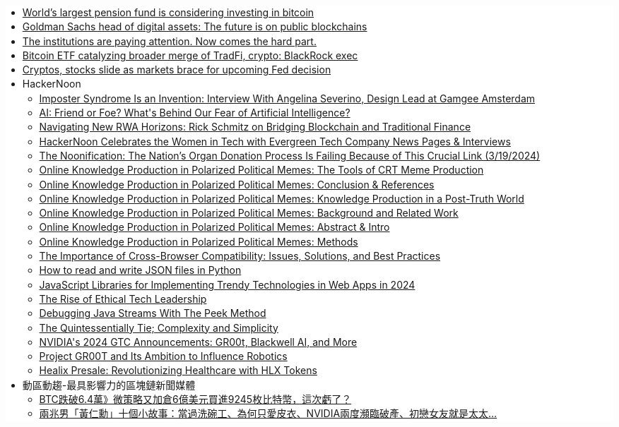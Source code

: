   - [World’s largest pension fund is considering investing in bitcoin](https://blockworks.co/news/japan-pension-fund-considers-bitcoin)
  - [Goldman Sachs head of digital assets: The future is on public blockchains](https://blockworks.co/news/goldman-sachs-future-public-blockchains)
  - [The institutions are paying attention. Now comes the hard part.](https://blockworks.co/news/institutions-wallstreet-crypto-adoption-das-london)
  - [Bitcoin ETF catalyzing broader merge of TradFi, crypto: BlackRock exec](https://blockworks.co/news/bitcoin-etfs-tradfi-convergence)
  - [Cryptos, stocks slide as markets brace for upcoming Fed decision](https://blockworks.co/news/markets-brace-for-fed-decision)
- HackerNoon
  - [Imposter Syndrome Is an Invention: Interview With Angelina Severino, Design Lead at Gamgee Amsterdam](https://hackernoon.com/imposter-syndrome-is-an-invention-interview-with-angelina-severino-design-lead-at-gamgee-amsterdam?source=rss)
  - [AI: Friend or Foe? What's Behind Our Fear of Artificial Intelligence?](https://hackernoon.com/ai-friend-or-foe-whats-behind-our-fear-of-artificial-intelligence?source=rss)
  - [Navigating New RWA Horizons: Rick Schmitz on Bridging Blockchain and Traditional Finance](https://hackernoon.com/navigating-new-rwa-horizons-rick-schmitz-on-bridging-blockchain-and-traditional-finance?source=rss)
  - [HackerNoon Celebrates the Women in Tech with Evergreen Tech Company News Pages & Interviews](https://hackernoon.com/hackernoon-celebrates-the-women-in-tech-with-evergreen-tech-company-news-pages-and-interviews?source=rss)
  - [The Noonification: The Nation’s Organ Donation Process Is Failing Because of This Crucial Link (3/19/2024)](https://hackernoon.com/3-19-2024-noonification?source=rss)
  - [Online Knowledge Production in Polarized Political Memes: The Tools of CRT Meme Production](https://hackernoon.com/online-knowledge-production-in-polarized-political-memes-the-tools-of-crt-meme-production?source=rss)
  - [Online Knowledge Production in Polarized Political Memes: Conclusion & References](https://hackernoon.com/online-knowledge-production-in-polarized-political-memes-conclusion-and-references?source=rss)
  - [Online Knowledge Production in Polarized Political Memes: Knowledge Production in a Post-Truth World](https://hackernoon.com/online-knowledge-production-in-polarized-political-memes-knowledge-production-in-a-post-truth-world?source=rss)
  - [Online Knowledge Production in Polarized Political Memes: Background and Related Work](https://hackernoon.com/online-knowledge-production-in-polarized-political-memes-background-and-related-work?source=rss)
  - [Online Knowledge Production in Polarized Political Memes: Abstract & Intro](https://hackernoon.com/online-knowledge-production-in-polarized-political-memes-abstract-and-intro?source=rss)
  - [Online Knowledge Production in Polarized Political Memes: Methods](https://hackernoon.com/online-knowledge-production-in-polarized-political-memes-methods?source=rss)
  - [The Importance of Cross-Browser Compatibility: Issues, Solutions, and Best Practices](https://hackernoon.com/the-importance-of-cross-browser-compatibility-issues-solutions-and-best-practices?source=rss)
  - [How to read and write JSON files in Python](https://hackernoon.com/how-to-read-and-write-json-files-in-python?source=rss)
  - [JavaScript Libraries for Implementing Trendy Technologies in Web Apps in 2024](https://hackernoon.com/javascript-libraries-for-implementing-trendy-technologies-in-web-apps-in-2024?source=rss)
  - [The Rise of Ethical Tech Leadership](https://hackernoon.com/the-rise-of-ethical-tech-leadership?source=rss)
  - [Debugging Java Streams With The Peek Method](https://hackernoon.com/debugging-java-streams-with-the-peek-method?source=rss)
  - [The Quintessentially Tie; Complexity and Simplicity](https://hackernoon.com/the-quintessentially-tie-complexity-and-simplicity?source=rss)
  - [NVIDIA's 2024 GTC Announcements: GR00t, Blackwell AI, and More](https://hackernoon.com/nvidias-2024-gtc-announcements-gr00t-blackwell-ai-and-more?source=rss)
  - [Project GR00T and Its Ambition to Influence Robotics](https://hackernoon.com/project-gr00t-and-its-ambition-to-influence-robotics?source=rss)
  - [Healix Presale: Revolutionizing Healthcare with HLX Tokens](https://hackernoon.com/healix-presale-revolutionizing-healthcare-with-hlx-tokens?source=rss)
- 動區動趨-最具影響力的區塊鏈新聞媒體
  - [BTC跌破6.4萬》微策略又加倉6億美元買進9245枚比特幣，這次虧了？](https://www.blocktempo.com/microstrategy-added-another-us600-million-to-buy-9245-bitcoins/)
  - [兩兆男「黃仁勳」十個小故事：當過洗碗工、為何只愛皮衣、NVIDIA兩度瀕臨破產、初戀女友就是太太…](https://www.blocktempo.com/8-short-stories-about-jensen-huang/)